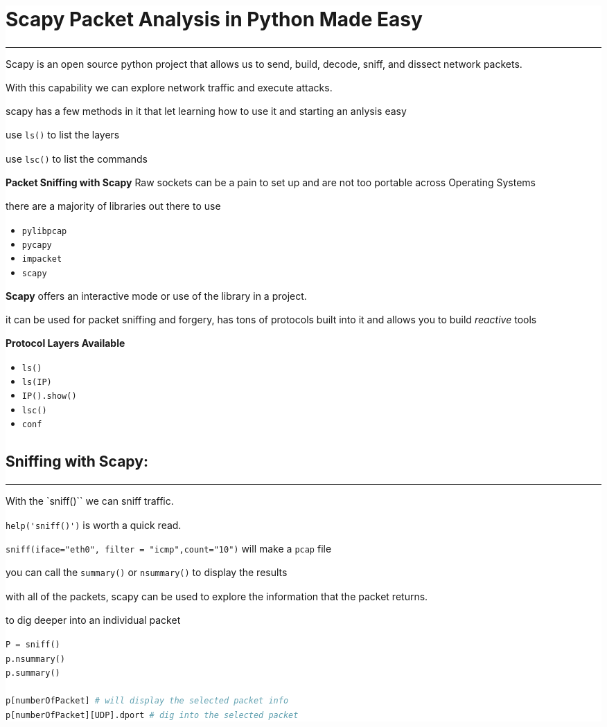 # **Scapy** Packet Analysis in Python Made Easy
----
Scapy is an open source python project that allows us to send, build, decode, sniff, and dissect network packets. 

With this capability we can explore network traffic and execute attacks.

scapy has a few methods in it that let learning how to use it and starting an anlysis easy

use `ls()` to list the layers

use `lsc()` to list the commands

**Packet Sniffing with Scapy**
Raw sockets can  be a pain to set up and are not too portable across Operating Systems

there are a majority of libraries out there to use
* `pylibpcap`
* `pycapy`
* `impacket`
* `scapy`

**Scapy** offers an interactive mode or use of the library in a project.

it can be used for packet sniffing and forgery, has tons of protocols built into it and allows you to build _reactive_ tools 

**Protocol Layers Available**
* `ls()`
* `ls(IP)`
* `IP().show()`
* `lsc()`
* `conf`

## **Sniffing with Scapy**:
----

With the `sniff()`` we can sniff traffic. 

`help('sniff()')` is worth a quick read. 

`sniff(iface="eth0", filter = "icmp",count="10")` will make a `pcap` file

you can call the `summary()` or `nsummary()` to display the results

with all of the packets, scapy can be used to explore the information that the packet returns. 

to dig deeper into an individual packet 

```python
P = sniff()
p.nsummary()
p.summary()

p[numberOfPacket] # will display the selected packet info
p[numberOfPacket][UDP].dport # dig into the selected packet
```
